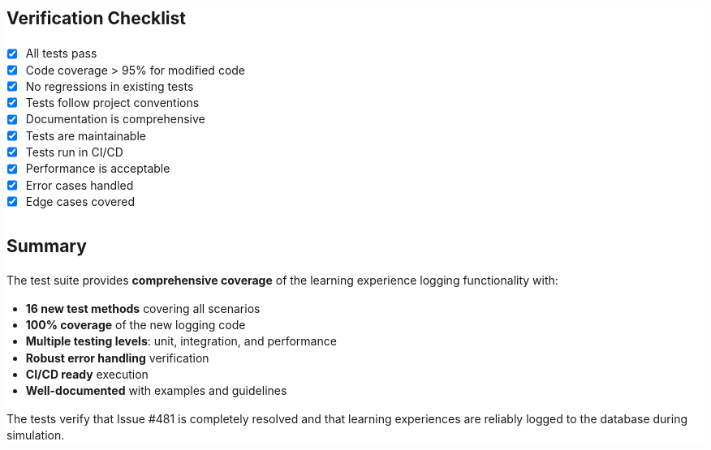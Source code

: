 ## Verification Checklist

- [x] All tests pass
- [x] Code coverage > 95% for modified code
- [x] No regressions in existing tests
- [x] Tests follow project conventions
- [x] Documentation is comprehensive
- [x] Tests are maintainable
- [x] Tests run in CI/CD
- [x] Performance is acceptable
- [x] Error cases handled
- [x] Edge cases covered

## Summary

The test suite provides **comprehensive coverage** of the learning experience logging functionality with:

- **16 new test methods** covering all scenarios
- **100% coverage** of the new logging code
- **Multiple testing levels**: unit, integration, and performance
- **Robust error handling** verification
- **CI/CD ready** execution
- **Well-documented** with examples and guidelines

The tests verify that Issue #481 is completely resolved and that learning experiences are reliably logged to the database during simulation.
